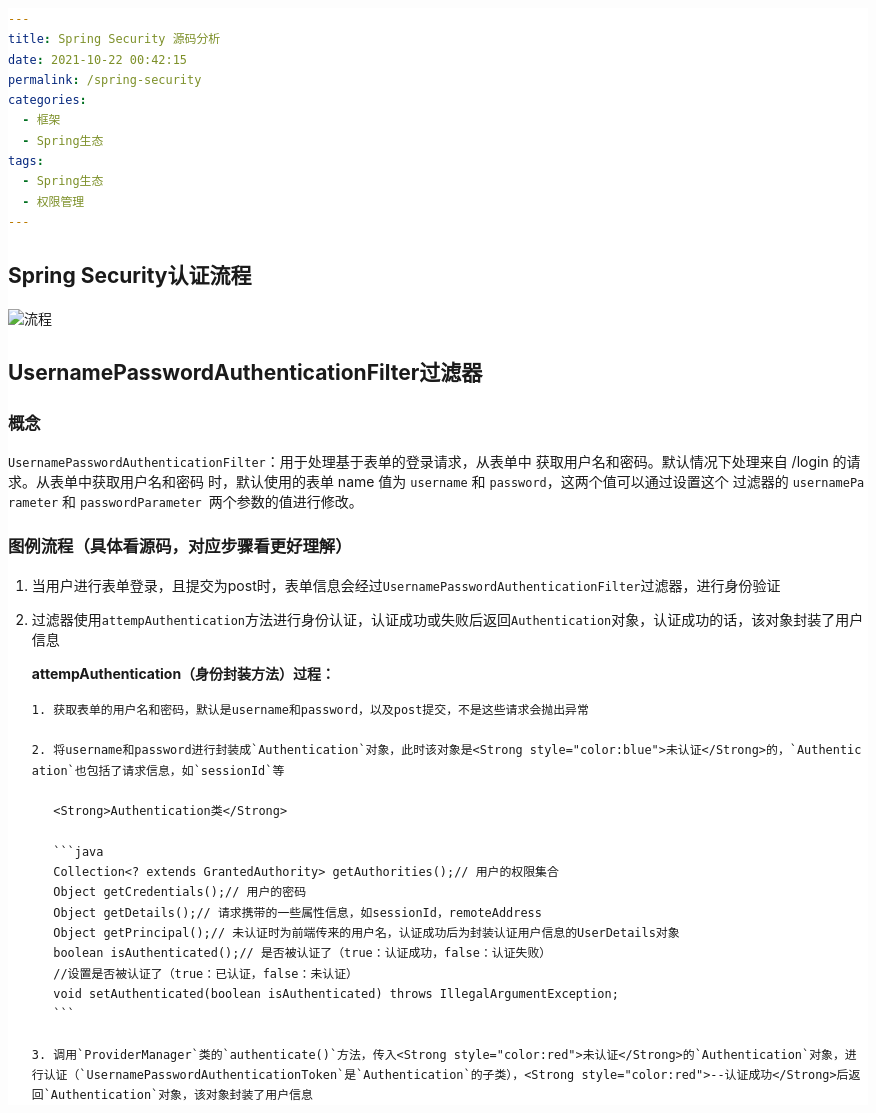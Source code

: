 ```yaml
---
title: Spring Security 源码分析
date: 2021-10-22 00:42:15
permalink: /spring-security
categories:
  - 框架
  - Spring生态
tags: 
  - Spring生态
  - 权限管理
---
```


## Spring Security认证流程


![流程](https://note.youdao.com/yws/api/personal/file/WEB48dbc1393cc0fafa53216fb5e28b9491?method=download&shareKey=6c32d1e998dcf1160142ecd403899780)

## UsernamePasswordAuthenticationFilter过滤器

### 概念

​	`UsernamePasswordAuthenticationFilter`：用于处理基于表单的登录请求，从表单中 获取用户名和密码。默认情况下处理来自 /login 的请求。从表单中获取用户名和密码 时，默认使用的表单 name 值为 `username` 和 `password`，这两个值可以通过设置这个 过滤器的 `usernameParameter` 和 `passwordParameter `两个参数的值进行修改。

### 图例流程（具体看源码，对应步骤看更好理解）

1. 当用户进行表单登录，且提交为post时，表单信息会经过`UsernamePasswordAuthenticationFilter`过滤器，进行身份验证

2. 过滤器使用`attempAuthentication`方法进行身份认证，认证成功或失败后返回`Authentication`对象，认证成功的话，该对象封装了用户信息

    <Strong>attempAuthentication（身份封装方法）过程：</Strong>

       1. 获取表单的用户名和密码，默认是username和password，以及post提交，不是这些请求会抛出异常

       2. 将username和password进行封装成`Authentication`对象，此时该对象是<Strong style="color:blue">未认证</Strong>的，`Authentication`也包括了请求信息，如`sessionId`等

          <Strong>Authentication类</Strong>

          ```java
          Collection<? extends GrantedAuthority> getAuthorities();// 用户的权限集合
          Object getCredentials();// 用户的密码
          Object getDetails();// 请求携带的一些属性信息，如sessionId，remoteAddress
          Object getPrincipal();// 未认证时为前端传来的用户名，认证成功后为封装认证用户信息的UserDetails对象
          boolean isAuthenticated();// 是否被认证了（true：认证成功，false：认证失败）
          //设置是否被认证了（true：已认证，false：未认证）
          void setAuthenticated(boolean isAuthenticated) throws IllegalArgumentException;
          ```

       3. 调用`ProviderManager`类的`authenticate()`方法，传入<Strong style="color:red">未认证</Strong>的`Authentication`对象，进行认证（`UsernamePasswordAuthenticationToken`是`Authentication`的子类），<Strong style="color:red">--认证成功</Strong>后返回`Authentication`对象，该对象封装了用户信息
